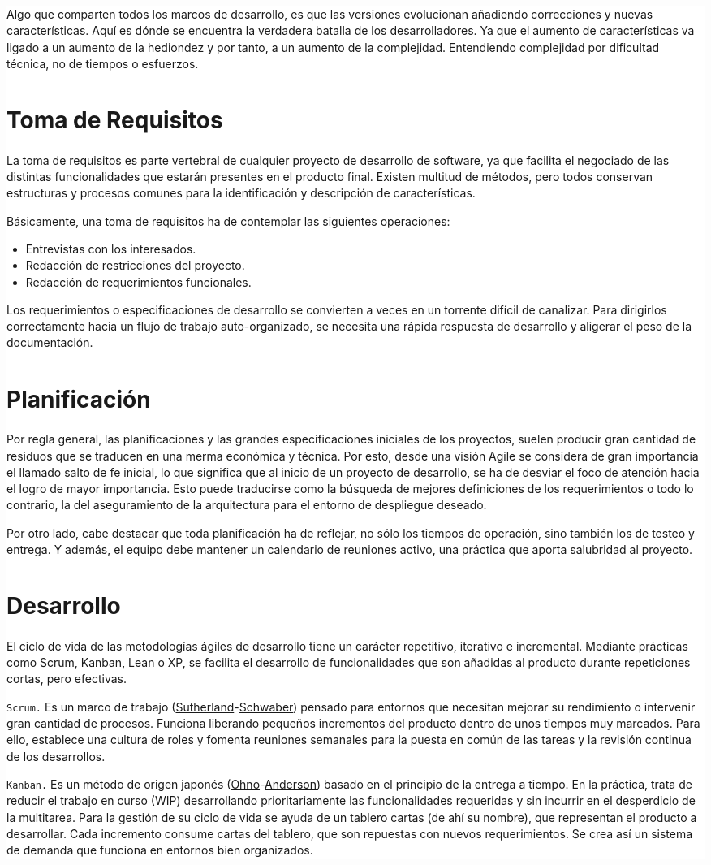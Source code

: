 Algo que comparten todos los marcos de desarrollo, es que las versiones evolucionan añadiendo correcciones y nuevas características. Aquí es dónde se encuentra la verdadera batalla de los desarrolladores. Ya que el aumento de características va ligado a un aumento de la hediondez y por tanto, a un aumento de la complejidad. Entendiendo complejidad por dificultad técnica, no de tiempos o esfuerzos.

 
# Toma de Requisitos

La toma de requisitos es parte vertebral de cualquier proyecto de desarrollo de software, ya que facilita el negociado de las distintas funcionalidades que estarán presentes en el producto final. Existen multitud de métodos, pero todos conservan estructuras y procesos comunes para la identificación y descripción de características.

Básicamente, una toma de requisitos ha de contemplar las siguientes operaciones:

* Entrevistas con los interesados.
* Redacción de restricciones del proyecto.
* Redacción de requerimientos funcionales.

Los requerimientos o especificaciones de desarrollo se convierten a veces en un torrente difícil de canalizar. Para dirigirlos correctamente hacia un flujo de trabajo auto-organizado, se necesita una rápida respuesta de desarrollo y aligerar el peso de la documentación.

# Planificación

Por regla general, las planificaciones y las grandes especificaciones iniciales de los proyectos, suelen producir gran cantidad de residuos que se traducen en una merma económica y técnica. Por esto, desde una visión Agile se considera de gran importancia el llamado salto de fe inicial, lo que significa que al inicio de un proyecto de desarrollo, se ha de desviar el foco de atención hacia el logro de mayor importancia. Esto puede traducirse como la búsqueda de mejores definiciones de los requerimientos o todo lo contrario, la del aseguramiento de la arquitectura para el entorno de despliegue deseado.

Por otro lado, cabe destacar que toda planificación ha de reflejar, no sólo los tiempos de operación, sino también los de testeo y entrega. Y además, el equipo debe mantener un calendario de reuniones activo, una práctica que aporta salubridad al proyecto.

# Desarrollo

El ciclo de vida de las metodologías ágiles de desarrollo tiene un carácter repetitivo, iterativo e incremental. Mediante prácticas como Scrum, Kanban, Lean o XP, se facilita el desarrollo de funcionalidades que son añadidas al producto durante repeticiones cortas, pero efectivas.

`Scrum.` Es un marco de trabajo (<a href="https://en.wikipedia.org/wiki/Jeff_Sutherland" target="_blank">Sutherland</a>-<a href="https://en.wikipedia.org/wiki/Ken_Schwaber" target="_blank">Schwaber</a>) pensado para entornos que necesitan mejorar su rendimiento o intervenir gran cantidad de procesos. Funciona liberando pequeños incrementos del producto dentro de unos tiempos muy marcados. Para ello, establece una cultura de roles y fomenta reuniones semanales para la puesta en común de las tareas y la revisión continua de los desarrollos.

`Kanban.` Es un método de origen japonés (<a href="https://es.wikipedia.org/wiki/Taiichi_Ohno" target="_blank">Ohno</a>-<a href="https://web.archive.org/web/20140114161522/http://www.djaa.com/principles-kanban-method" target="_blank">Anderson</a>) basado en el principio de la entrega a tiempo. En la práctica, trata de reducir el trabajo en curso (WIP) desarrollando prioritariamente las funcionalidades requeridas y sin incurrir en el desperdicio de la multitarea. Para la gestión de su ciclo de vida se ayuda de un tablero cartas (de ahí su nombre), que representan el producto a desarrollar. Cada incremento consume cartas del tablero, que son repuestas con nuevos requerimientos. Se crea así un sistema de demanda que funciona en entornos bien organizados.

